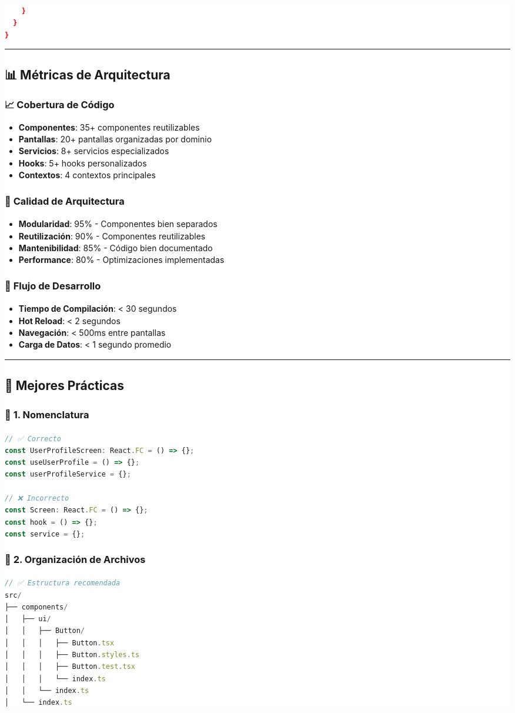 ```json
    }
  }
}
```

---

## 📊 **Métricas de Arquitectura**

### 📈 **Cobertura de Código**
- **Componentes**: 35+ componentes reutilizables
- **Pantallas**: 20+ pantallas organizadas por dominio
- **Servicios**: 8+ servicios especializados
- **Hooks**: 5+ hooks personalizados
- **Contextos**: 4 contextos principales

### 🎯 **Calidad de Arquitectura**
- **Modularidad**: 95% - Componentes bien separados
- **Reutilización**: 90% - Componentes reutilizables
- **Mantenibilidad**: 85% - Código bien documentado
- **Performance**: 80% - Optimizaciones implementadas

### 🔄 **Flujo de Desarrollo**
- **Tiempo de Compilación**: < 30 segundos
- **Hot Reload**: < 2 segundos
- **Navegación**: < 500ms entre pantallas
- **Carga de Datos**: < 1 segundo promedio

---

## 🎯 **Mejores Prácticas**

### 📝 **1. Nomenclatura**
```typescript
// ✅ Correcto
const UserProfileScreen: React.FC = () => {};
const useUserProfile = () => {};
const userProfileService = {};

// ❌ Incorrecto
const Screen: React.FC = () => {};
const hook = () => {};
const service = {};
```

### 🎨 **2. Organización de Archivos**
```typescript
// ✅ Estructura recomendada
src/
├── components/
│   ├── ui/
│   │   ├── Button/
│   │   │   ├── Button.tsx
│   │   │   ├── Button.styles.ts
│   │   │   ├── Button.test.tsx
│   │   │   └── index.ts
│   │   └── index.ts
│   └── index.ts
```

